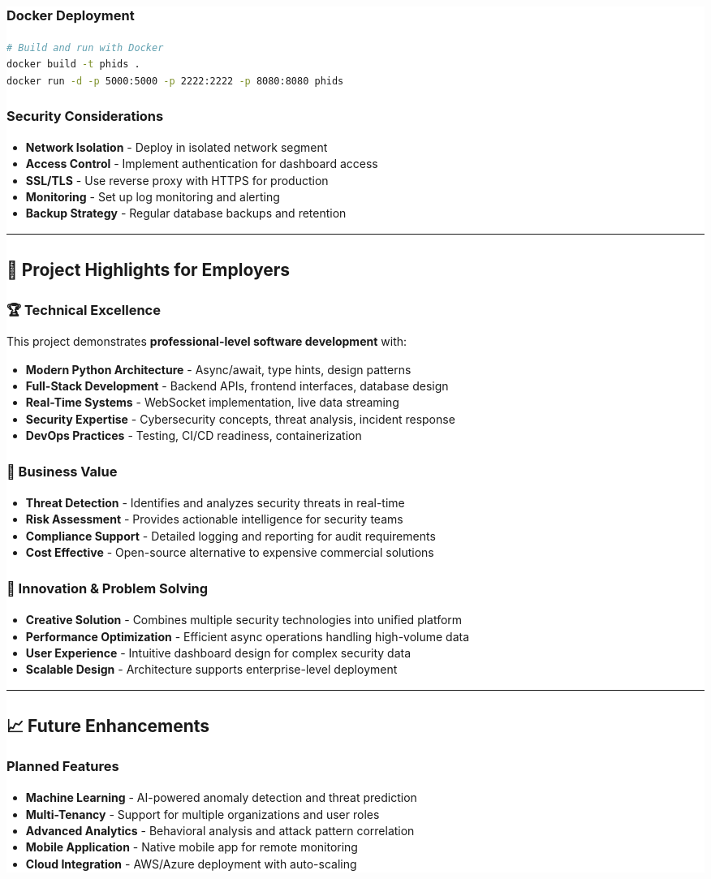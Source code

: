 ### **Docker Deployment**
```bash
# Build and run with Docker
docker build -t phids .
docker run -d -p 5000:5000 -p 2222:2222 -p 8080:8080 phids
```

### **Security Considerations**
- **Network Isolation** - Deploy in isolated network segment
- **Access Control** - Implement authentication for dashboard access
- **SSL/TLS** - Use reverse proxy with HTTPS for production
- **Monitoring** - Set up log monitoring and alerting
- **Backup Strategy** - Regular database backups and retention

---

## 🎯 **Project Highlights for Employers**

### **🏆 Technical Excellence**
This project demonstrates **professional-level software development** with:

- **Modern Python Architecture** - Async/await, type hints, design patterns
- **Full-Stack Development** - Backend APIs, frontend interfaces, database design
- **Real-Time Systems** - WebSocket implementation, live data streaming
- **Security Expertise** - Cybersecurity concepts, threat analysis, incident response
- **DevOps Practices** - Testing, CI/CD readiness, containerization

### **💼 Business Value**
- **Threat Detection** - Identifies and analyzes security threats in real-time
- **Risk Assessment** - Provides actionable intelligence for security teams
- **Compliance Support** - Detailed logging and reporting for audit requirements
- **Cost Effective** - Open-source alternative to expensive commercial solutions

### **🔬 Innovation & Problem Solving**
- **Creative Solution** - Combines multiple security technologies into unified platform
- **Performance Optimization** - Efficient async operations handling high-volume data
- **User Experience** - Intuitive dashboard design for complex security data
- **Scalable Design** - Architecture supports enterprise-level deployment

---

## 📈 **Future Enhancements**

### **Planned Features**
- **Machine Learning** - AI-powered anomaly detection and threat prediction
- **Multi-Tenancy** - Support for multiple organizations and user roles
- **Advanced Analytics** - Behavioral analysis and attack pattern correlation
- **Mobile Application** - Native mobile app for remote monitoring
- **Cloud Integration** - AWS/Azure deployment with auto-scaling
